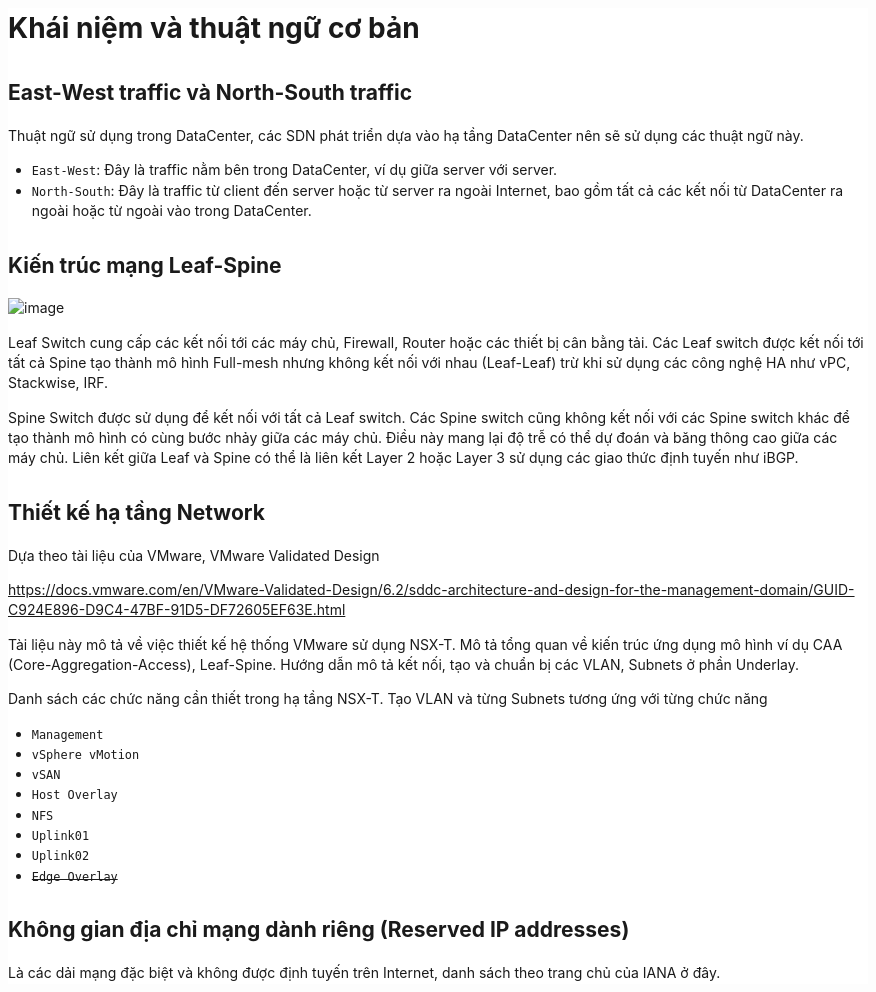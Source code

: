 # Khái niệm và thuật ngữ cơ bản

## East-West traffic và North-South traffic

Thuật ngữ sử dụng trong DataCenter, các SDN phát triển dựa vào hạ tầng DataCenter nên sẽ sử dụng các thuật ngữ này.

- `East-West`: Đây là traffic nằm bên trong DataCenter, ví dụ giữa server với server.
- `North-South`: Đây là traffic từ client đến server hoặc từ server ra ngoài Internet, bao gồm tất cả các kết nối từ DataCenter ra ngoài hoặc từ ngoài vào trong DataCenter.

## Kiến trúc mạng Leaf-Spine

![image](https://user-images.githubusercontent.com/17109300/123466380-788d8880-d619-11eb-8601-a10281e1a6da.png)

Leaf Switch cung cấp các kết nối tới các máy chủ, Firewall, Router hoặc các thiết bị cân bằng tải. Các Leaf switch được kết nối tới tất cả Spine tạo thành mô hình Full-mesh nhưng không kết nối với nhau (Leaf-Leaf) trừ khi sử dụng các công nghệ HA như vPC, Stackwise, IRF.

Spine Switch được sử dụng để kết nối với tất cả Leaf switch. Các Spine switch cũng không kết nối với các Spine switch khác để tạo thành mô hình có cùng bước nhảy giữa các máy chủ. Điều này mang lại độ trễ có thể dự đoán và băng thông cao giữa các máy chủ. Liên kết giữa Leaf và Spine có thể là liên kết Layer 2 hoặc Layer 3 sử dụng các giao thức định tuyến như iBGP.

## Thiết kế hạ tầng Network

Dựa theo tài liệu của VMware, VMware Validated Design

https://docs.vmware.com/en/VMware-Validated-Design/6.2/sddc-architecture-and-design-for-the-management-domain/GUID-C924E896-D9C4-47BF-91D5-DF72605EF63E.html

Tài liệu này mô tả về việc thiết kế hệ thống VMware sử dụng NSX-T. Mô tả tổng quan về kiến trúc ứng dụng mô hình ví dụ CAA (Core-Aggregation-Access), Leaf-Spine. Hướng dẫn mô tả kết nối, tạo và chuẩn bị các VLAN, Subnets ở phần Underlay.

Danh sách các chức năng cần thiết trong hạ tầng NSX-T. Tạo VLAN và từng Subnets tương ứng với từng chức năng

- `Management`
- `vSphere vMotion`
- `vSAN`
- `Host Overlay`
- `NFS`
- `Uplink01`
- `Uplink02`
- ~~`Edge Overlay`~~

## Không gian địa chỉ mạng dành riêng (Reserved IP addresses)

Là các dải mạng đặc biệt và không được định tuyến trên Internet, danh sách theo trang chủ của IANA ở đây.
